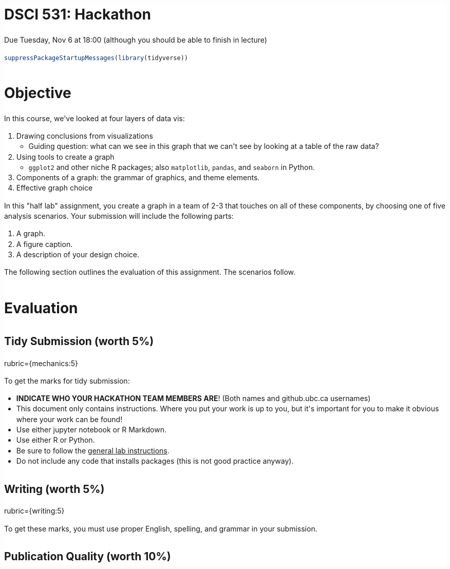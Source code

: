 DSCI 531: Hackathon
================

Due Tuesday, Nov 6 at 18:00 (although you should be able to finish in lecture)

``` r
suppressPackageStartupMessages(library(tidyverse))
```

Objective
=========

In this course, we've looked at four layers of data vis:

1.  Drawing conclusions from visualizations
    -   Guiding question: what can we see in this graph that we can't see by looking at a table of the raw data?
2.  Using tools to create a graph
    -   `ggplot2` and other niche R packages; also `matplotlib`, `pandas`, and `seaborn` in Python.
3.  Components of a graph: the grammar of graphics, and theme elements.
4.  Effective graph choice

In this "half lab" assignment, you create a graph in a team of 2-3 that touches on all of these components, by choosing one of five analysis scenarios. Your submission will include the following parts:

1.  A graph.
2.  A figure caption.
3.  A description of your design choice.

The following section outlines the evaluation of this assignment. The scenarios follow.

Evaluation
==========

Tidy Submission (worth 5%)
--------------------------

rubric={mechanics:5}

To get the marks for tidy submission:

-   **INDICATE WHO YOUR HACKATHON TEAM MEMBERS ARE**! (Both names and github.ubc.ca usernames)
-   This document only contains instructions. Where you put your work is up to you, but it's important for you to make it obvious where your work can be found!
-   Use either jupyter notebook or R Markdown.
-   Use either R or Python.
-   Be sure to follow the [general lab instructions](https://ubc-mds.github.io/resources_pages/general_lab_instructions/).
-   Do not include any code that installs packages (this is not good practice anyway).

Writing (worth 5%)
------------------

rubric={writing:5}

To get these marks, you must use proper English, spelling, and grammar in your submission.

Publication Quality (worth 10%)
-------------------------------
